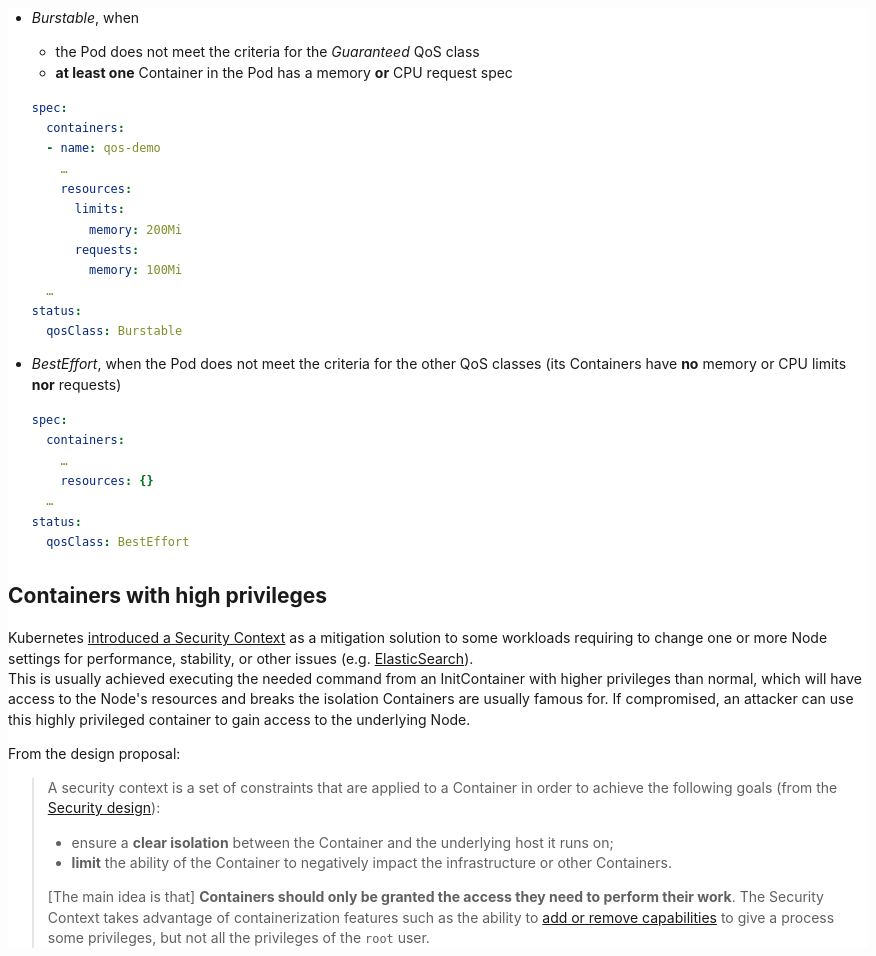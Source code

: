 
- _Burstable_, when

  - the Pod does not meet the criteria for the _Guaranteed_ QoS class
  - **at least one** Container in the Pod has a memory **or** CPU request spec

  ```yaml
  spec:
    containers:
    - name: qos-demo
      …
      resources:
        limits:
          memory: 200Mi
        requests:
          memory: 100Mi
    …
  status:
    qosClass: Burstable
  ```

- _BestEffort_, when the Pod does not meet the criteria for the other QoS classes (its Containers have **no** memory or
  CPU limits **nor** requests)

  ```yaml
  spec:
    containers:
      …
      resources: {}
    …
  status:
    qosClass: BestEffort
  ```

## Containers with high privileges

Kubernetes [introduced a Security Context][security context design proposal] as a mitigation solution to some workloads
requiring to change one or more Node settings for performance, stability, or other issues (e.g. [ElasticSearch]).<br/>
This is usually achieved executing the needed command from an InitContainer with higher privileges than normal, which
will have access to the Node's resources and breaks the isolation Containers are usually famous for. If compromised, an
attacker can use this highly privileged container to gain access to the underlying Node.

From the design proposal:

> A security context is a set of constraints that are applied to a Container in order to achieve the following goals
> (from the [Security design][Security Design Proposal]):
>
> - ensure a **clear isolation** between the Container and the underlying host it runs on;
> - **limit** the ability of the Container to negatively impact the infrastructure or other Containers.
>
> \[The main idea is that] **Containers should only be granted the access they need to perform their work**. The
> Security Context takes advantage of containerization features such as the ability to
> [add or remove capabilities][Runtime privilege and Linux capabilities in Docker containers] to give a process some
> privileges, but not all the privileges of the `root` user.


[horizontal pod autoscaler]: #horizontal-pod-autoscaler
[vertical pod autoscaler]: #vertical-pod-autoscaler
[pods]: #pods
[privileged container vs privilege escalation]: #privileged-container-vs-privilege-escalation
[azure kubernetes service]: ../cloud%20computing/azure/aks.md
[cert-manager]: cert-manager.md
[cluster autoscaler]: cluster%20autoscaler.md
[connection tracking]: ../connection%20tracking.placeholder
[create an admission webhook]: ../../examples/kubernetes/create%20an%20admission%20webhook/README.md
[etcd]: ../etcd.md
[external-dns]: external-dns.md
[flux]: flux.md
[gitops]: ../gitops.md
[helm]: helm.md
[helmfile]: helmfile.md
[istio]: istio.md
[k0s]: k0s.placeholder
[k3s]: k3s.md
[karpenter]: karpenter.md
[keda]: keda.md
[kubectl]: kubectl.md
[kubescape]: kubescape.md
[kubeval]: kubeval.md
[kustomize]: kustomize.md
[metrics server]: metrics%20server.md
[minikube]: minikube.md
[network policies]: network%20policies.md
[pulumi]: ../pulumi.md
[rke2]: rke2.md
[terraform]: ../terraform.md
[velero]: velero.md
[addons]: https://kubernetes.io/docs/concepts/cluster-administration/addons/
[Affinity and anti-affinity]: https://kubernetes.io/docs/concepts/scheduling-eviction/assign-pod-node/#affinity-and-anti-affinity
[api deprecation policy]: https://kubernetes.io/docs/reference/using-api/deprecation-policy/
[Assigning Pods to Nodes]: https://kubernetes.io/docs/concepts/scheduling-eviction/assign-pod-node/
[common labels]: https://kubernetes.io/docs/concepts/overview/working-with-objects/common-labels/
[concepts]: https://kubernetes.io/docs/concepts/
[configuration best practices]: https://kubernetes.io/docs/concepts/configuration/overview/
[configure a pod to use a configmap]: https://kubernetes.io/docs/tasks/configure-pod-container/configure-pod-configmap/
[configure a security context for a pod or a container]: https://kubernetes.io/docs/tasks/configure-pod-container/security-context/
[configure liveness, readiness and startup probes]: https://kubernetes.io/docs/tasks/configure-pod-container/configure-liveness-readiness-startup-probes/
[configure quality of service for pods]: https://kubernetes.io/docs/tasks/configure-pod-container/quality-service-pod/
[container hooks]: https://kubernetes.io/docs/concepts/containers/container-lifecycle-hooks/#container-hooks
[distribute credentials securely using secrets]: https://kubernetes.io/docs/tasks/inject-data-application/distribute-credentials-secure/
[documentation]: https://kubernetes.io/docs/home/
[Expose Pod Information to Containers Through Environment Variables]: https://kubernetes.io/docs/tasks/inject-data-application/environment-variable-expose-pod-information/
[expose pod information to containers through files]: https://kubernetes.io/docs/tasks/inject-data-application/downward-api-volume-expose-pod-information/
[Horizontal Pod Autoscaling]: https://kubernetes.io/docs/tasks/run-application/horizontal-pod-autoscale/
[HorizontalPodAutoscaler Walkthrough]: https://kubernetes.io/docs/tasks/run-application/horizontal-pod-autoscale-walkthrough/
[labels and selectors]: https://kubernetes.io/docs/concepts/overview/working-with-objects/labels/
[namespaces]: https://kubernetes.io/docs/concepts/overview/working-with-objects/namespaces/
[no new privileges design proposal]: https://github.com/kubernetes/design-proposals-archive/blob/main/auth/no-new-privs.md
[path segment names]: https://kubernetes.io/docs/concepts/overview/working-with-objects/names/#path-segment-names
[Pod Topology Spread Constraints]: https://kubernetes.io/docs/concepts/scheduling-eviction/topology-spread-constraints/
[production best practices checklist]: https://learnk8s.io/production-best-practices
[recommended labels]: https://kubernetes.io/docs/concepts/overview/working-with-objects/common-labels/
[resource management for pods and containers]: https://kubernetes.io/docs/concepts/configuration/manage-resources-containers/
[security context design proposal]: https://github.com/kubernetes/design-proposals-archive/blob/main/auth/security_context.md
[security design proposal]: https://github.com/kubernetes/design-proposals-archive/blob/main/auth/security.md
[set capabilities for a container]: https://kubernetes.io/docs/tasks/configure-pod-container/security-context/#set-capabilities-for-a-container
[Taints and Tolerations]: https://kubernetes.io/docs/concepts/scheduling-eviction/taint-and-toleration/
[using rbac authorization]: https://kubernetes.io/docs/reference/access-authn-authz/rbac/
[using sysctls in a kubernetes cluster]: https://kubernetes.io/docs/tasks/administer-cluster/sysctl-cluster/
[version skew policy]: https://kubernetes.io/releases/version-skew-policy/
[volumes]: https://kubernetes.io/docs/concepts/storage/volumes/
[Avoiding Kubernetes Pod Topology Spread Constraint Pitfalls]: https://medium.com/wise-engineering/avoiding-kubernetes-pod-topology-spread-constraint-pitfalls-d369bb04689e
[best practices for pod security in azure kubernetes service (aks)]: https://learn.microsoft.com/en-us/azure/aks/developer-best-practices-pod-security
[build your very own self-hosting platform with raspberry pi and kubernetes]: https://kauri.io/build-your-very-own-self-hosting-platform-with-raspberry-pi-and-kubernetes/5e1c3fdc1add0d0001dff534/c
[cloudzero kubernetes best practices]: https://www.cloudzero.com/blog/kubernetes-best-practices
[cncf]: https://www.cncf.io/
[container capabilities in kubernetes]: https://unofficial-kubernetes.readthedocs.io/en/latest/concepts/policy/container-capabilities/
[Container CPU Requests & Limits Explained with GOMAXPROCS Tuning]: https://victoriametrics.com/blog/kubernetes-cpu-go-gomaxprocs/
[elasticsearch]: https://github.com/elastic/helm-charts/issues/689
[how to run a command in a pod after initialization]: https://stackoverflow.com/questions/44140593/how-to-run-command-after-initialization/44146351#44146351
[HPA not scaling down]: https://stackoverflow.com/questions/65704583/hpa-not-scaling-down#65770916
[k8s-ephemeral-storage-metrics]: https://github.com/jmcgrath207/k8s-ephemeral-storage-metrics
[kube-ps1]: https://github.com/jonmosco/kube-ps1
[kubectx+kubens]: https://github.com/ahmetb/kubectx
[kubernetes cluster autoscaler]: https://www.kubecost.com/kubernetes-autoscaling/kubernetes-cluster-autoscaler/
[kubernetes securitycontext capabilities explained]: https://www.golinuxcloud.com/kubernetes-securitycontext-capabilities/
[kubernetes troubleshooting - the complete guide]: https://komodor.com/learn/kubernetes-troubleshooting-the-complete-guide/
[kubeswitch]: https://github.com/danielfoehrKn/kubeswitch
[kubie]: https://github.com/sbstp/kubie
[linux capabilities]: https://man7.org/linux/man-pages/man7/capabilities.7.html
[making sense of taints and tolerations]: https://medium.com/kubernetes-tutorials/making-sense-of-taints-and-tolerations-in-kubernetes-446e75010f4e
[no_new_privs linux kernel documentation]: https://www.kernel.org/doc/Documentation/prctl/no_new_privs.txt
[prestop hook doesn't work with env variables]: https://stackoverflow.com/questions/61929055/kubernetes-prestop-hook-doesnt-work-with-env-variables#62135231
[rbac.dev]: https://rbac.dev/
[read-only filesystem error]: https://stackoverflow.com/questions/49614034/kubernetes-deployment-read-only-filesystem-error/51478536#51478536
[runtime privilege and linux capabilities in docker containers]: https://docs.docker.com/engine/reference/run/#runtime-privilege-and-linux-capabilities
[scaling k8s nodes without breaking the bank or your sanity - brandon wagner & nick tran, amazon]: https://www.youtube.com/watch?v=UBb8wbfSc34
[scaling kubernetes to 7,500 nodes]: https://openai.com/index/scaling-kubernetes-to-7500-nodes/
[what is kubernetes?]: https://www.youtube.com/watch?v=a2gfpZE8vXY
[why separate your kubernetes workload with nodepool segregation and affinity options]: https://medium.com/contino-engineering/why-separate-your-kubernetes-workload-with-nodepool-segregation-and-affinity-rules-cb5225953788